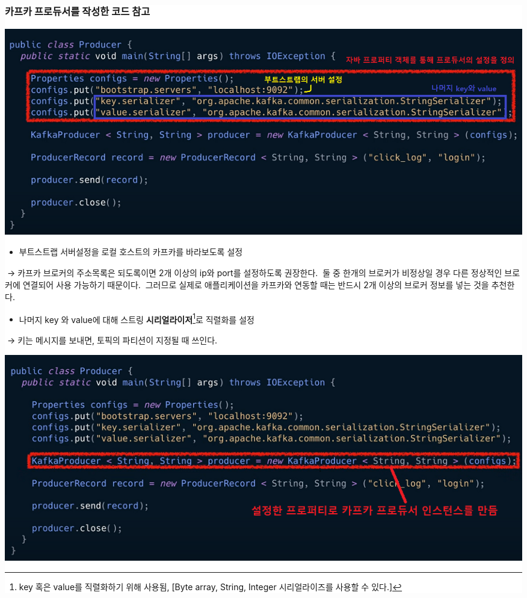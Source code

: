 ### 카프카 프로듀서를 작성한 코드 참고

![Kafka15](Apache_Kafka.assets/15.png)

- 부트스트랩 서버설정을 로컬 호스트의 카프카를 바라보도록 설정

​	→ 카프카 브로커의 주소목록은 되도록이면 2개 이상의 ip와 port를 설정하도록 권장한다.
​		둘 중 한개의 브로커가 비정상일 경우 다른 정상적인 브로커에 연결되어 사용 가능하기 때문이다.
​		그러므로 실제로 애플리케이션을 카프카와 연동할 때는 반드시 2개 이상의 브로커 정보를 넣는 것을 추천한다.



- 나머지 key 와 value에 대해 스트링 **시리얼라이저**[^1]로 직렬화를 설정

​	→ 키는 메시지를 보내면, 토픽의 파티션이 지정될 때 쓰인다.

 ![Kafka16](Apache_Kafka.assets/16.png)




[^1]: key 혹은  value를 직렬화하기 위해 사용됨, [Byte array, String, Integer 시리얼라이즈를 사용할 수 있다.]